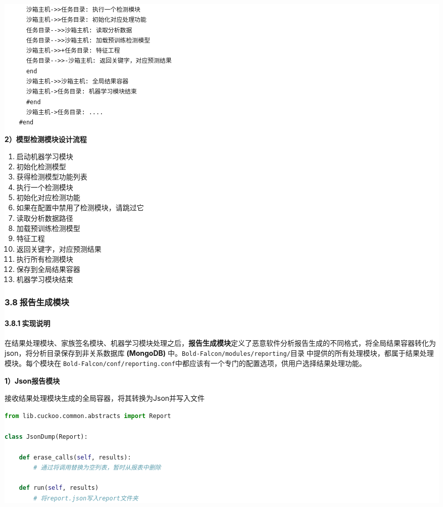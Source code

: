 ```mermaid
      沙箱主机->>任务目录: 执行一个检测模块
      沙箱主机->>任务目录: 初始化对应处理功能
      任务目录-->>沙箱主机: 读取分析数据
      任务目录-->>沙箱主机: 加载预训练检测模型
      沙箱主机->>+任务目录: 特征工程
      任务目录-->>-沙箱主机: 返回关键字，对应预测结果
      end
      沙箱主机->>沙箱主机: 全局结果容器
      沙箱主机->任务目录: 机器学习模块结束
      #end
      沙箱主机->任务目录: ....
    #end
```

**2）模型检测模块设计流程**

1. 启动机器学习模块
2. 初始化检测模型
3. 获得检测模型功能列表
4. 执行一个检测模块
5. 初始化对应检测功能
6. 如果在配置中禁用了检测模块，请跳过它
7. 读取分析数据路径
8. 加载预训练检测模型
9. 特征工程
10. 返回关键字，对应预测结果
11. 执行所有检测模块
12. 保存到全局结果容器
13. 机器学习模块结束

### 3.8 报告生成模块

#### 3.8.1 实现说明

在结果处理模块、家族签名模块、机器学习模块处理之后，**报告生成模块**定义了恶意软件分析报告生成的不同格式，将全局结果容器转化为json，将分析目录保存到非关系数据库 **(MongoDB)** 中。`Bold-Falcon/modules/reporting/`目录 中提供的所有处理模块，都属于结果处理模块。每个模块在 `Bold-Falcon/conf/reporting.conf`中都应该有一个专门的配置选项，供用户选择结果处理功能。

**1）Json报告模块**

接收结果处理模块生成的全局容器，将其转换为Json并写入文件

```python
from lib.cuckoo.common.abstracts import Report

class JsonDump(Report):

    def erase_calls(self, results):
        # 通过将调用替换为空列表，暂时从报表中删除
        
    def run(self, results)
        # 将report.json写入report文件夹
```
